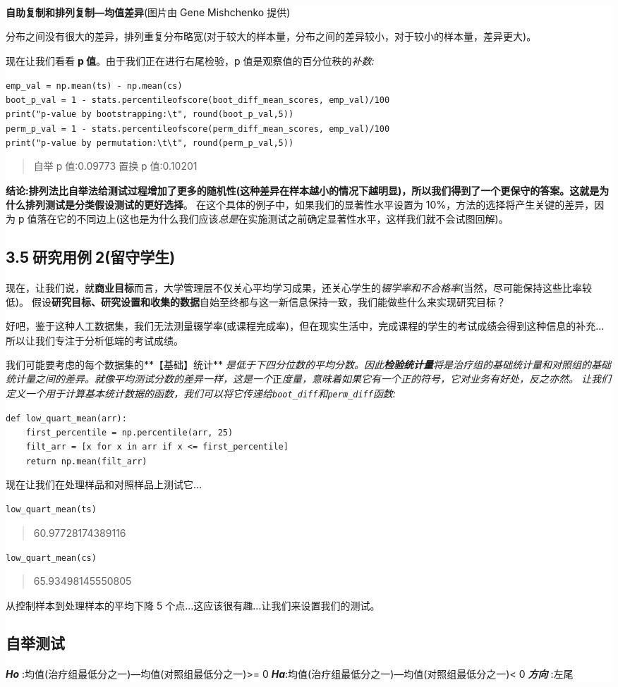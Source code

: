 **自助复制和排列复制—均值差异**(图片由 Gene Mishchenko 提供)

分布之间没有很大的差异，排列重复分布略宽(对于较大的样本量，分布之间的差异较小，对于较小的样本量，差异更大)。

现在让我们看看 **p 值**。由于我们正在进行右尾检验，p 值是观察值的百分位秩的*补数:*

```
emp_val = np.mean(ts) - np.mean(cs)
boot_p_val = 1 - stats.percentileofscore(boot_diff_mean_scores, emp_val)/100
print("p-value by bootstrapping:\t", round(boot_p_val,5))
perm_p_val = 1 - stats.percentileofscore(perm_diff_mean_scores, emp_val)/100
print("p-value by permutation:\t\t", round(perm_p_val,5))
```

> 自举 p 值:0.09773
> 置换 p 值:0.10201

**结论:**排列法比自举法给测试过程增加了更多的随机性(这种差异在样本越小的情况下越明显)，所以我们得到了一个更保守的答案。这就是为什么**排列测试是分类假设测试的更好选择**。
在这个具体的例子中，如果我们的显著性水平设置为 10%，方法的选择将产生关键的差异，因为 p 值落在它的不同边上(这也是为什么我们应该*总是*在实施测试之前确定显著性水平，这样我们就不会试图回解)。

## 3.5 研究用例 2(留守学生)

现在，让我们说，就**商业目标**而言，大学管理层不仅关心平均学习成果，还关心学生的*辍学率和不合格率*(当然，尽可能保持这些比率较低)。
假设**研究目标、研究设置和收集的数据**自始至终都与这一新信息保持一致，我们能做些什么来实现研究目标？

好吧，鉴于这种人工数据集，我们无法测量辍学率(或课程完成率)，但在现实生活中，完成课程的学生的考试成绩会得到这种信息的补充…所以让我们专注于分析低端的考试成绩。

我们可能要考虑的每个数据集的**【基础】统计** *是低于下四分位数的平均分数。因此**检验统计量**将是治疗组的基础统计量和对照组的基础统计量之间的差异。就像平均测试分数的差异一样，这是一个*正*度量，意味着如果它有一个正的符号，它对业务有好处，反之亦然。
让我们定义一个用于计算基本统计数据的函数，我们可以将它传递给`boot_diff`和`perm_diff`函数:*

```
def low_quart_mean(arr):
    first_percentile = np.percentile(arr, 25)
    filt_arr = [x for x in arr if x <= first_percentile]
    return np.mean(filt_arr)
```

现在让我们在处理样品和对照样品上测试它…

```
low_quart_mean(ts)
```

> 60.97728174389116

```
low_quart_mean(cs)
```

> 65.93498145550805

从控制样本到处理样本的平均下降 5 个点…这应该很有趣…让我们来设置我们的测试。

## 自举测试

***Ho*** :均值(治疗组最低分之一)—均值(对照组最低分之一)>= 0
***Ha***:均值(治疗组最低分之一)—均值(对照组最低分之一)< 0
***方向*** :左尾
